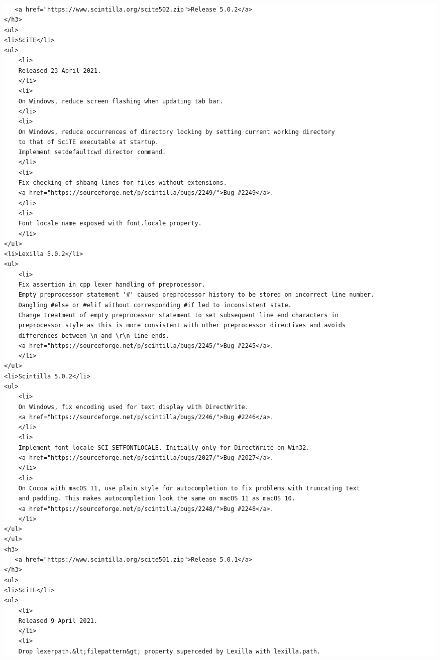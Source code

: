        <a href="https://www.scintilla.org/scite502.zip">Release 5.0.2</a>
    </h3>
    <ul>
	<li>SciTE</li>
	<ul>
		<li>
		Released 23 April 2021.
		</li>
		<li>
		On Windows, reduce screen flashing when updating tab bar.
		</li>
		<li>
		On Windows, reduce occurrences of directory locking by setting current working directory
		to that of SciTE executable at startup.
		Implement setdefaultcwd director command.
		</li>
		<li>
		Fix checking of shbang lines for files without extensions.
		<a href="https://sourceforge.net/p/scintilla/bugs/2249/">Bug #2249</a>.
		</li>
		<li>
		Font locale name exposed with font.locale property.
		</li>
	</ul>
	<li>Lexilla 5.0.2</li>
	<ul>
		<li>
		Fix assertion in cpp lexer handling of preprocessor.
		Empty preprocessor statement '#' caused preprocessor history to be stored on incorrect line number.
		Dangling #else or #elif without corresponding #if led to inconsistent state.
		Change treatment of empty preprocessor statement to set subsequent line end characters in
		preprocessor style as this is more consistent with other preprocessor directives and avoids
		differences between \n and \r\n line ends.
		<a href="https://sourceforge.net/p/scintilla/bugs/2245/">Bug #2245</a>.
		</li>
	</ul>
	<li>Scintilla 5.0.2</li>
	<ul>
		<li>
		On Windows, fix encoding used for text display with DirectWrite.
		<a href="https://sourceforge.net/p/scintilla/bugs/2246/">Bug #2246</a>.
		</li>
		<li>
		Implement font locale SCI_SETFONTLOCALE. Initially only for DirectWrite on Win32.
		<a href="https://sourceforge.net/p/scintilla/bugs/2027/">Bug #2027</a>.
		</li>
		<li>
		On Cocoa with macOS 11, use plain style for autocompletion to fix problems with truncating text
		and padding. This makes autocompletion look the same on macOS 11 as macOS 10.
		<a href="https://sourceforge.net/p/scintilla/bugs/2248/">Bug #2248</a>.
		</li>
	</ul>
    </ul>
    <h3>
       <a href="https://www.scintilla.org/scite501.zip">Release 5.0.1</a>
    </h3>
    <ul>
	<li>SciTE</li>
	<ul>
		<li>
		Released 9 April 2021.
		</li>
		<li>
		Drop lexerpath.&lt;filepattern&gt; property superceded by Lexilla with lexilla.path.